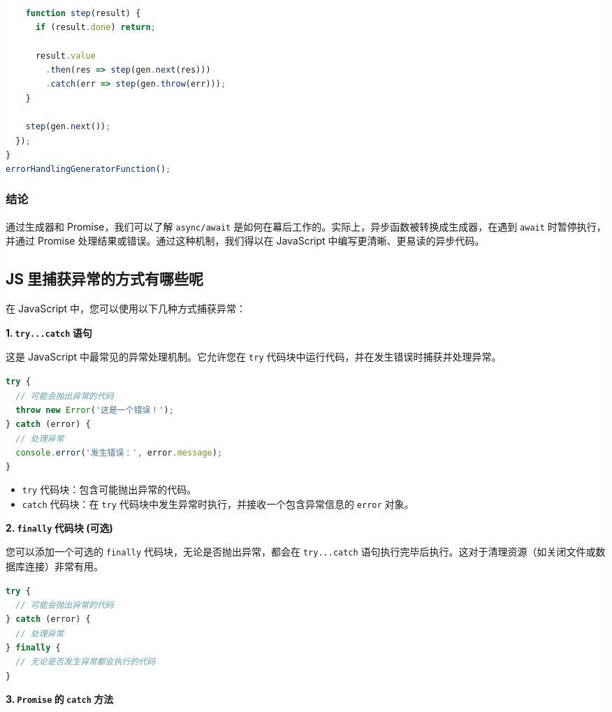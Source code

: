 ```javascript
    function step(result) {
      if (result.done) return;

      result.value
        .then(res => step(gen.next(res)))
        .catch(err => step(gen.throw(err)));
    }

    step(gen.next());
  });
}
errorHandlingGeneratorFunction();
```

### 结论

通过生成器和 Promise，我们可以了解 `async/await` 是如何在幕后工作的。实际上，异步函数被转换成生成器，在遇到 `await` 时暂停执行，并通过 Promise 处理结果或错误。通过这种机制，我们得以在 JavaScript 中编写更清晰、更易读的异步代码。

## JS 里捕获异常的方式有哪些呢

在 JavaScript 中，您可以使用以下几种方式捕获异常：

**1. `try...catch` 语句**

这是 JavaScript 中最常见的异常处理机制。它允许您在 `try` 代码块中运行代码，并在发生错误时捕获并处理异常。

```javascript
try {
  // 可能会抛出异常的代码
  throw new Error('这是一个错误！');
} catch (error) {
  // 处理异常
  console.error('发生错误：', error.message); 
}
```

* `try` 代码块：包含可能抛出异常的代码。
* `catch` 代码块：在 `try` 代码块中发生异常时执行，并接收一个包含异常信息的 `error` 对象。

**2. `finally` 代码块 (可选)**

您可以添加一个可选的 `finally` 代码块，无论是否抛出异常，都会在 `try...catch` 语句执行完毕后执行。这对于清理资源（如关闭文件或数据库连接）非常有用。

```javascript
try {
  // 可能会抛出异常的代码
} catch (error) {
  // 处理异常
} finally {
  // 无论是否发生异常都会执行的代码
}
```

**3.  `Promise` 的 `catch` 方法**
